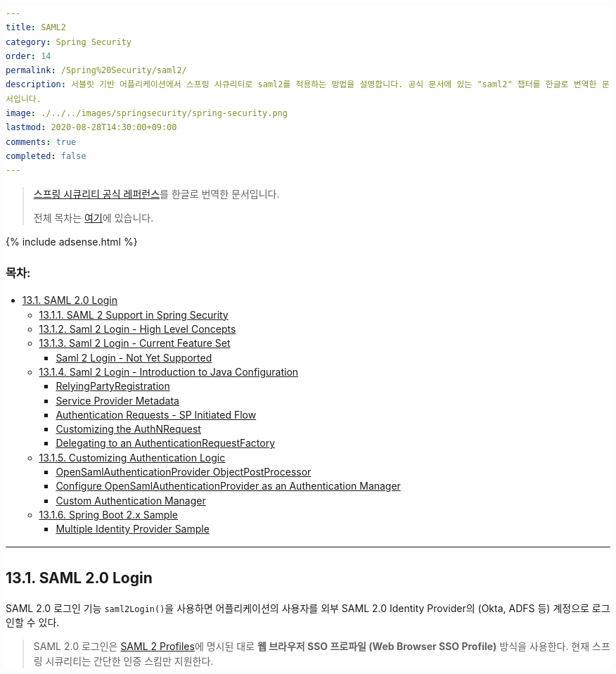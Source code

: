 ```yaml
---
title: SAML2
category: Spring Security
order: 14
permalink: /Spring%20Security/saml2/
description: 서블릿 기반 어플리케이션에서 스프링 시큐리티로 saml2를 적용하는 방법을 설명합니다. 공식 문서에 있는 "saml2" 챕터를 한글로 번역한 문서입니다.
image: ./../../images/springsecurity/spring-security.png
lastmod: 2020-08-28T14:30:00+09:00
comments: true
completed: false
---
```


> [스프링 시큐리티 공식 레퍼런스](https://docs.spring.io/spring-security/site/docs/5.3.2.RELEASE/reference/html5/#servlet-saml2)를 한글로 번역한 문서입니다.
>
> 전체 목차는 [여기](../contents/)에 있습니다.

{% include adsense.html %}

### 목차:

- [13.1. SAML 2.0 Login](#131-saml-20-login)
  + [13.1.1. SAML 2 Support in Spring Security](#1311-saml-2-support-in-spring-security)
  + [13.1.2. Saml 2 Login - High Level Concepts](#1312-saml-2-login---high-level-concepts)
  + [13.1.3. Saml 2 Login - Current Feature Set](#1313-saml-2-login---current-feature-set)
    * [Saml 2 Login - Not Yet Supported](#saml-2-login---not-yet-supported)
  + [13.1.4. Saml 2 Login - Introduction to Java Configuration](#1314-saml-2-login---introduction-to-java-configuration)
    * [RelyingPartyRegistration](#relyingpartyregistration)
    * [Service Provider Metadata](#service-provider-metadata)
    * [Authentication Requests - SP Initiated Flow](#authentication-requests---sp-initiated-flow)
    * [Customizing the AuthNRequest](#customizing-the-authnrequest)
    * [Delegating to an AuthenticationRequestFactory](#delegating-to-an-authenticationrequestfactory)
  + [13.1.5. Customizing Authentication Logic](#1315-customizing-authentication-logic)
    * [OpenSamlAuthenticationProvider ObjectPostProcessor](#opensamlauthenticationprovider-objectpostprocessor)
    * [Configure OpenSamlAuthenticationProvider as an Authentication Manager](#configure-opensamlauthenticationprovider-as-an-authentication-manager)
    * [Custom Authentication Manager](#custom-authentication-manager)
  + [13.1.6. Spring Boot 2.x Sample](#1316-spring-boot-2x-sample)
    * [Multiple Identity Provider Sample](#multiple-identity-provider-sample)

---

## 13.1. SAML 2.0 Login

SAML 2.0 로그인 기능 `saml2Login()`을 사용하면 어플리케이션의 사용자를 외부 SAML 2.0 Identity Provider의 (Okta, ADFS 등) 계정으로 로그인할 수 있다.

>  SAML 2.0 로그인은 [SAML 2 Profiles](https://www.oasis-open.org/committees/download.php/35389/sstc-saml-profiles-errata-2.0-wd-06-diff.pdf#page=15)에 명시된 대로 **웹 브라우저 SSO 프로파일 (Web Browser SSO Profile)** 방식을 사용한다. 현재 스프링 시큐리티는 간단한 인증 스킴만 지원한다.
